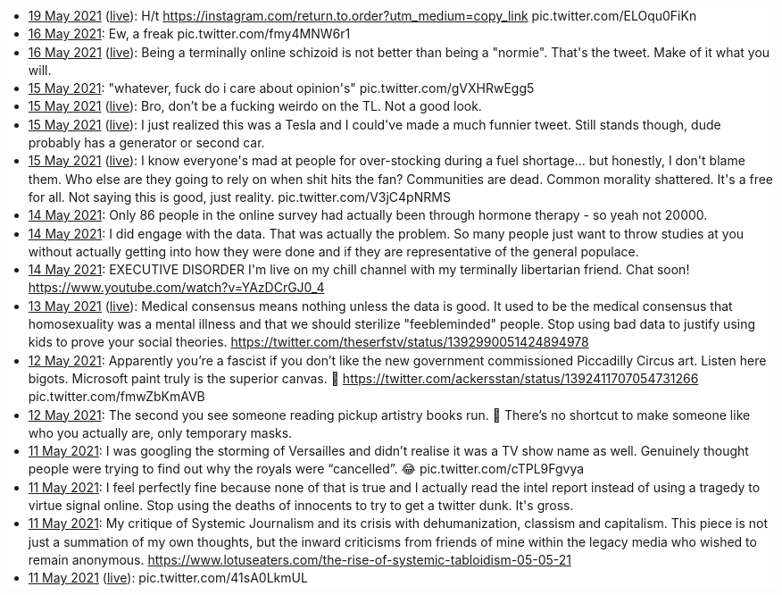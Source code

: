 * [19 May 2021](https://web.archive.org/web/20210520223229/https://twitter.com/Lauren_Southern/status/1395507371233800199) ([live](https://twitter.com/Lauren_Southern/status/1395165180141522945)): H/t  https://instagram.com/return.to.order?utm_medium=copy_link  pic.twitter.com/ELOqu0FiKn
* [16 May 2021](https://web.archive.org/web/20210516152721/https://twitter.com/Lauren_Southern/status/1393950880559370241): Ew, a freak pic.twitter.com/fmy4MNW6r1
* [16 May 2021](https://web.archive.org/web/20210516152721/https://twitter.com/Lauren_Southern/status/1393950880559370241) ([live](https://twitter.com/Lauren_Southern/status/1393884529207615489)): Being a terminally online schizoid is not better than being a "normie". That's the tweet. Make of it what you will.
* [15 May 2021](https://web.archive.org/web/20210515060404/https://twitter.com/Lauren_Southern/status/1393446899840012290): "whatever, fuck do i care about opinion's" pic.twitter.com/gVXHRwEgg5
* [15 May 2021](https://web.archive.org/web/20210515060404/https://twitter.com/Lauren_Southern/status/1393446899840012290) ([live](https://twitter.com/Lauren_Southern/status/1393440953495552001)): Bro, don’t be a fucking weirdo on the TL. Not a good look.
* [15 May 2021](https://web.archive.org/web/20210515060404/https://twitter.com/Lauren_Southern/status/1393446899840012290) ([live](https://twitter.com/Lauren_Southern/status/1393434243246657540)): I just realized this was a Tesla and I could've made a much funnier tweet. Still stands though, dude probably has a generator or second car.
* [15 May 2021](https://web.archive.org/web/20210515060404/https://twitter.com/Lauren_Southern/status/1393446899840012290) ([live](https://twitter.com/Lauren_Southern/status/1393426821463437316)): I know everyone's mad at people for over-stocking during a fuel shortage... but honestly, I don't blame them. Who else are they going to rely on when shit hits the fan? Communities are dead. Common morality shattered. It's a free for all. Not saying this is good, just reality. pic.twitter.com/V3jC4pNRMS
* [14 May 2021](https://web.archive.org/web/20210514053631/https://twitter.com/Lauren_Southern/status/1393077715872358403): Only 86 people in the online survey had actually been through hormone therapy - so yeah not 20000.
* [14 May 2021](https://web.archive.org/web/20210514020140/https://twitter.com/Lauren_Southern/status/1393023622428565507): I did engage with the data. That was actually the problem. So many people just want to throw studies at you without actually getting into how they were done and if they are representative of the general populace.
* [14 May 2021](https://web.archive.org/web/20210514002746/https://twitter.com/Lauren_Southern/status/1392999975835955206): EXECUTIVE DISORDER  I'm live on my chill channel with my terminally libertarian friend. Chat soon!   https://www.youtube.com/watch?v=YAzDCrGJ0_4
* [13 May 2021](https://web.archive.org/web/20210514020140/https://twitter.com/Lauren_Southern/status/1393023622428565507) ([live](https://twitter.com/Lauren_Southern/status/1392992426093023232)): Medical consensus means nothing unless the data is good. It used to be the medical consensus that homosexuality was a mental illness and that we should sterilize "feebleminded" people. Stop using bad data to justify using kids to prove your social theories. https://twitter.com/theserfstv/status/1392990051424894978
* [12 May 2021](https://web.archive.org/web/20210512224153/https://twitter.com/Lauren_Southern/status/1392610967918301191): Apparently you’re a fascist if you don’t like the new government commissioned Piccadilly Circus art.  Listen here bigots. Microsoft paint truly is the superior canvas. 🎨  https://twitter.com/ackersstan/status/1392411707054731266  pic.twitter.com/fmwZbKmAVB
* [12 May 2021](https://web.archive.org/web/20210512003804/https://twitter.com/Lauren_Southern/status/1392277781627555840): The second you see someone reading pickup artistry books run. 🚩   There’s no shortcut to make someone like who you actually are, only temporary masks.
* [11 May 2021](https://web.archive.org/web/20210511135118/https://twitter.com/Lauren_Southern/status/1392114891264253952): I was googling the storming of Versailles and didn’t realise it was a TV show name as well.  Genuinely thought people were trying to find out why the royals were “cancelled”. 😂 pic.twitter.com/cTPL9Fgvya
* [11 May 2021](https://web.archive.org/web/20210511120025/https://twitter.com/Lauren_Southern/status/1392087113269534722): I feel perfectly fine because none of that is true and I actually read the intel report instead of using a tragedy to virtue signal online. Stop using the deaths of innocents to try to get a twitter dunk. It's gross.
* [11 May 2021](https://web.archive.org/web/20210511103641/https://twitter.com/Lauren_Southern/status/1392066059289563136): My critique of Systemic Journalism and its crisis with dehumanization, classism and capitalism.  This piece is not just a summation of my own thoughts, but the inward criticisms from friends of mine within the legacy media who wished to remain anonymous.   https://www.lotuseaters.com/the-rise-of-systemic-tabloidism-05-05-21
* [11 May 2021](https://web.archive.org/web/20210511120025/https://twitter.com/Lauren_Southern/status/1392087113269534722) ([live](https://twitter.com/Lauren_Southern/status/1391969298571096065)): pic.twitter.com/41sA0LkmUL